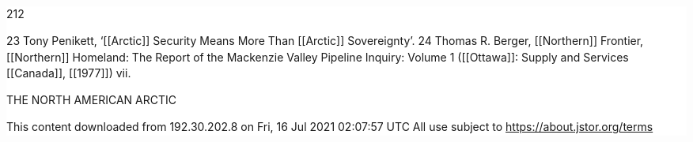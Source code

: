 212

23 Tony Penikett, ‘[[Arctic]] Security Means
More Than [[Arctic]] Sovereignty’.
24 Thomas R. Berger, [[Northern]] Frontier,
[[Northern]] Homeland: The Report of the
Mackenzie Valley Pipeline Inquiry:
Volume 1 ([[Ottawa]]: Supply and Services
[[Canada]], [[1977]]) vii.

THE NORTH AMERICAN ARCTIC

This content downloaded from 192.30.202.8 on Fri, 16 Jul 2021 02:07:57 UTC
All use subject to https://about.jstor.org/terms